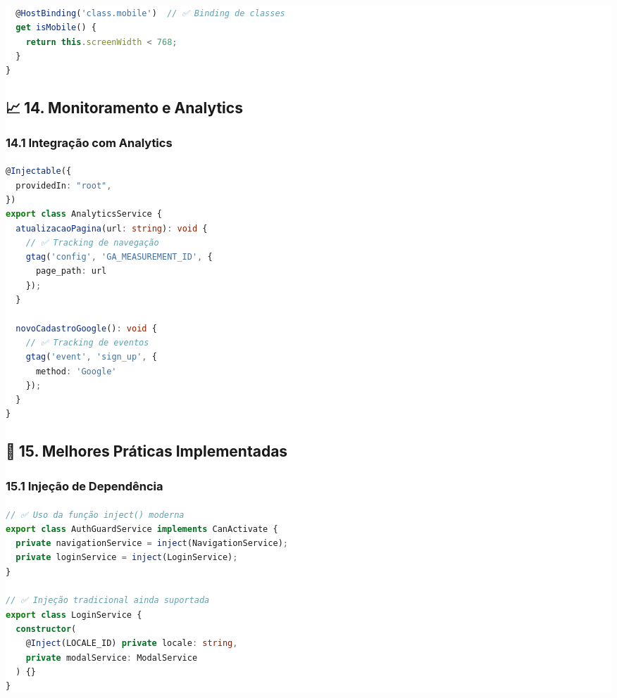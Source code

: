 ```typescript
  @HostBinding('class.mobile')  // ✅ Binding de classes
  get isMobile() {
    return this.screenWidth < 768;
  }
}
```

## 📈 **14. Monitoramento e Analytics**

### 14.1 Integração com Analytics
```typescript
@Injectable({
  providedIn: "root",
})
export class AnalyticsService {
  atualizacaoPagina(url: string): void {
    // ✅ Tracking de navegação
    gtag('config', 'GA_MEASUREMENT_ID', {
      page_path: url
    });
  }

  novoCadastroGoogle(): void {
    // ✅ Tracking de eventos
    gtag('event', 'sign_up', {
      method: 'Google'
    });
  }
}
```

## 🎯 **15. Melhores Práticas Implementadas**

### 15.1 Injeção de Dependência
```typescript
// ✅ Uso da função inject() moderna
export class AuthGuardService implements CanActivate {
  private navigationService = inject(NavigationService);
  private loginService = inject(LoginService);
}

// ✅ Injeção tradicional ainda suportada
export class LoginService {
  constructor(
    @Inject(LOCALE_ID) private locale: string,
    private modalService: ModalService
  ) {}
}
```
